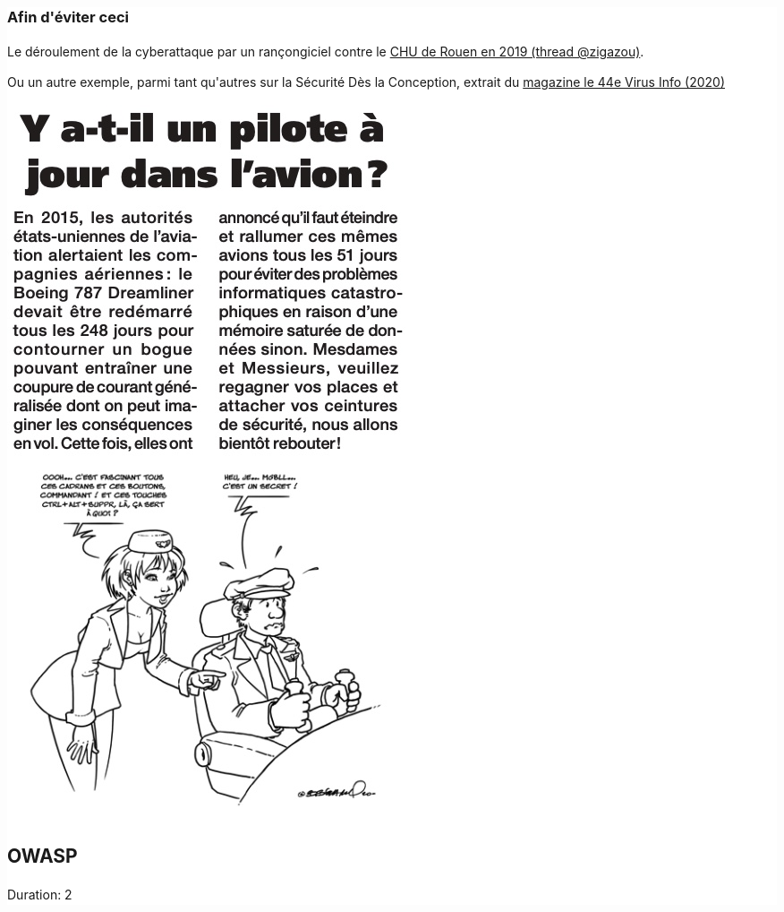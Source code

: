 ### Afin d'éviter ceci

Le déroulement de la cyberattaque par un rançongiciel contre le [CHU de Rouen en 2019 (thread @zigazou)](https://twitter.com/zigazou/status/1269889177178574852).

Ou un autre exemple, parmi tant qu'autres sur la Sécurité Dès la Conception, extrait du [magazine le 44e Virus Info (2020)](http://www.acbm.com/virus/num_44/VirusInfo44.pdf)

![Faille logicielle, obliger de rebooter tous les 51 jours les Boeing 787 Dreamliner](assets/boeing787.jpg)


## OWASP
Duration: 2
